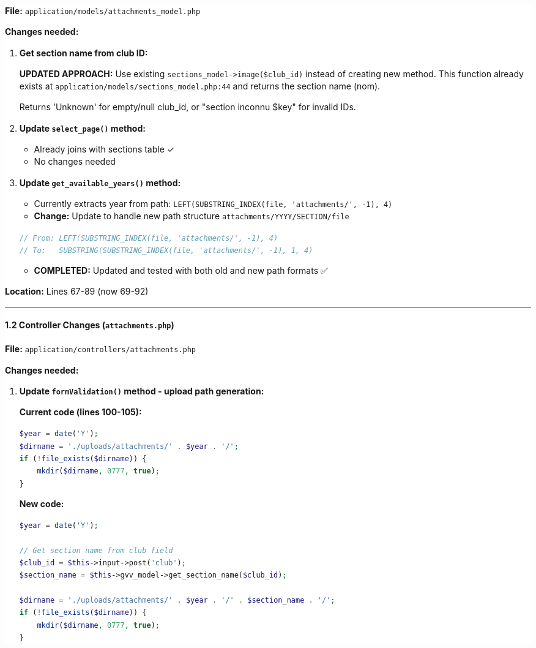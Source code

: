 **File:** `application/models/attachments_model.php`

**Changes needed:**

1. **Get section name from club ID:**

   **UPDATED APPROACH:** Use existing `sections_model->image($club_id)` instead of creating new method.
   This function already exists at `application/models/sections_model.php:44` and returns the section name (nom).

   Returns 'Unknown' for empty/null club_id, or "section inconnu $key" for invalid IDs.

2. **Update `select_page()` method:**
   - Already joins with sections table ✓
   - No changes needed

3. **Update `get_available_years()` method:**
   - Currently extracts year from path: `LEFT(SUBSTRING_INDEX(file, 'attachments/', -1), 4)`
   - **Change:** Update to handle new path structure `attachments/YYYY/SECTION/file`
   ```php
   // From: LEFT(SUBSTRING_INDEX(file, 'attachments/', -1), 4)
   // To:   SUBSTRING(SUBSTRING_INDEX(file, 'attachments/', -1), 1, 4)
   ```
   - **COMPLETED:** Updated and tested with both old and new path formats ✅

**Location:** Lines 67-89 (now 69-92)

---

#### 1.2 Controller Changes (`attachments.php`)

**File:** `application/controllers/attachments.php`

**Changes needed:**

1. **Update `formValidation()` method - upload path generation:**

   **Current code (lines 100-105):**
   ```php
   $year = date('Y');
   $dirname = './uploads/attachments/' . $year . '/';
   if (!file_exists($dirname)) {
       mkdir($dirname, 0777, true);
   }
   ```

   **New code:**
   ```php
   $year = date('Y');

   // Get section name from club field
   $club_id = $this->input->post('club');
   $section_name = $this->gvv_model->get_section_name($club_id);

   $dirname = './uploads/attachments/' . $year . '/' . $section_name . '/';
   if (!file_exists($dirname)) {
       mkdir($dirname, 0777, true);
   }
   ```
